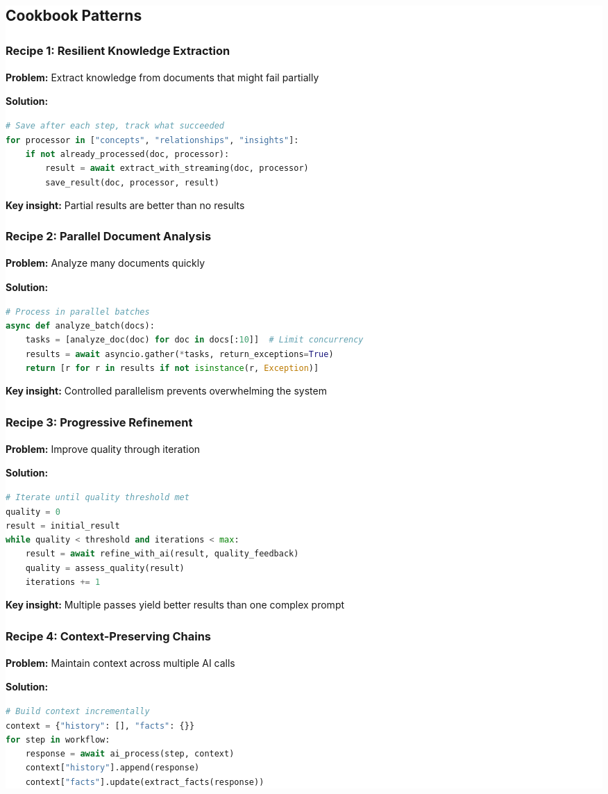 
## Cookbook Patterns

### Recipe 1: Resilient Knowledge Extraction

**Problem:** Extract knowledge from documents that might fail partially

**Solution:**
```python
# Save after each step, track what succeeded
for processor in ["concepts", "relationships", "insights"]:
    if not already_processed(doc, processor):
        result = await extract_with_streaming(doc, processor)
        save_result(doc, processor, result)
```

**Key insight:** Partial results are better than no results

### Recipe 2: Parallel Document Analysis

**Problem:** Analyze many documents quickly

**Solution:**
```python
# Process in parallel batches
async def analyze_batch(docs):
    tasks = [analyze_doc(doc) for doc in docs[:10]]  # Limit concurrency
    results = await asyncio.gather(*tasks, return_exceptions=True)
    return [r for r in results if not isinstance(r, Exception)]
```

**Key insight:** Controlled parallelism prevents overwhelming the system

### Recipe 3: Progressive Refinement

**Problem:** Improve quality through iteration

**Solution:**
```python
# Iterate until quality threshold met
quality = 0
result = initial_result
while quality < threshold and iterations < max:
    result = await refine_with_ai(result, quality_feedback)
    quality = assess_quality(result)
    iterations += 1
```

**Key insight:** Multiple passes yield better results than one complex prompt

### Recipe 4: Context-Preserving Chains

**Problem:** Maintain context across multiple AI calls

**Solution:**
```python
# Build context incrementally
context = {"history": [], "facts": {}}
for step in workflow:
    response = await ai_process(step, context)
    context["history"].append(response)
    context["facts"].update(extract_facts(response))
```

